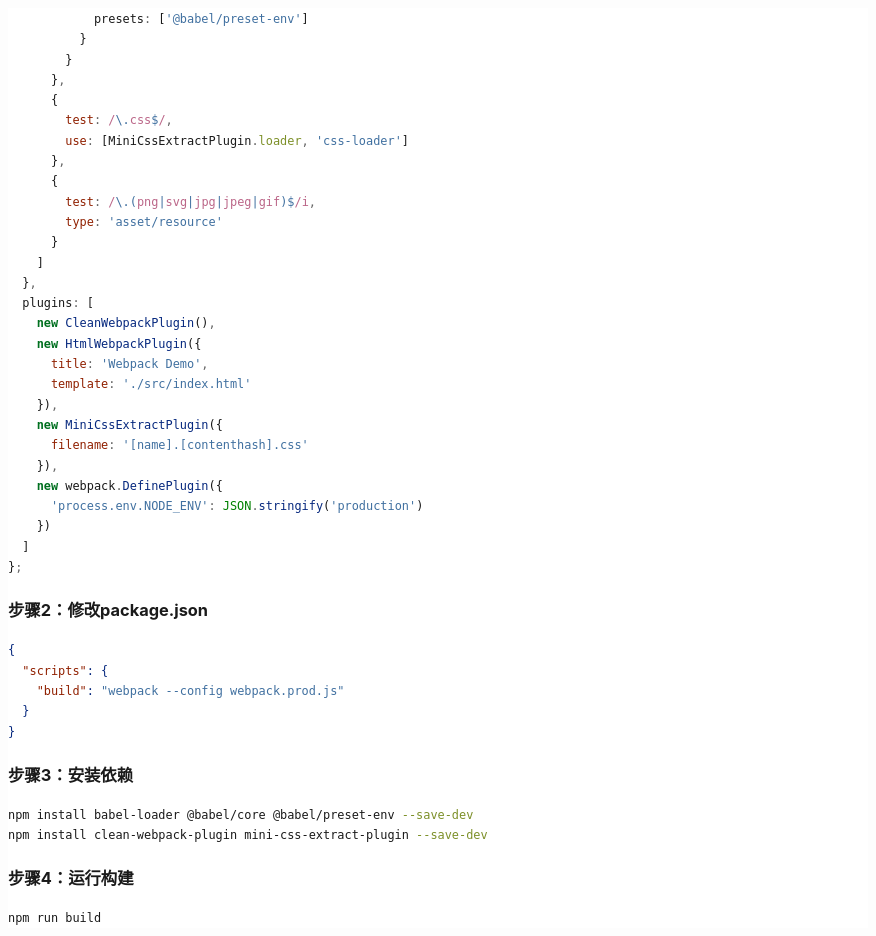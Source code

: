 ```javascript
            presets: ['@babel/preset-env']
          }
        }
      },
      {
        test: /\.css$/,
        use: [MiniCssExtractPlugin.loader, 'css-loader']
      },
      {
        test: /\.(png|svg|jpg|jpeg|gif)$/i,
        type: 'asset/resource'
      }
    ]
  },
  plugins: [
    new CleanWebpackPlugin(),
    new HtmlWebpackPlugin({
      title: 'Webpack Demo',
      template: './src/index.html'
    }),
    new MiniCssExtractPlugin({
      filename: '[name].[contenthash].css'
    }),
    new webpack.DefinePlugin({
      'process.env.NODE_ENV': JSON.stringify('production')
    })
  ]
};
```

### 步骤2：修改package.json

```json
{
  "scripts": {
    "build": "webpack --config webpack.prod.js"
  }
}
```

### 步骤3：安装依赖

```bash
npm install babel-loader @babel/core @babel/preset-env --save-dev
npm install clean-webpack-plugin mini-css-extract-plugin --save-dev
```

### 步骤4：运行构建

```bash
npm run build
```
